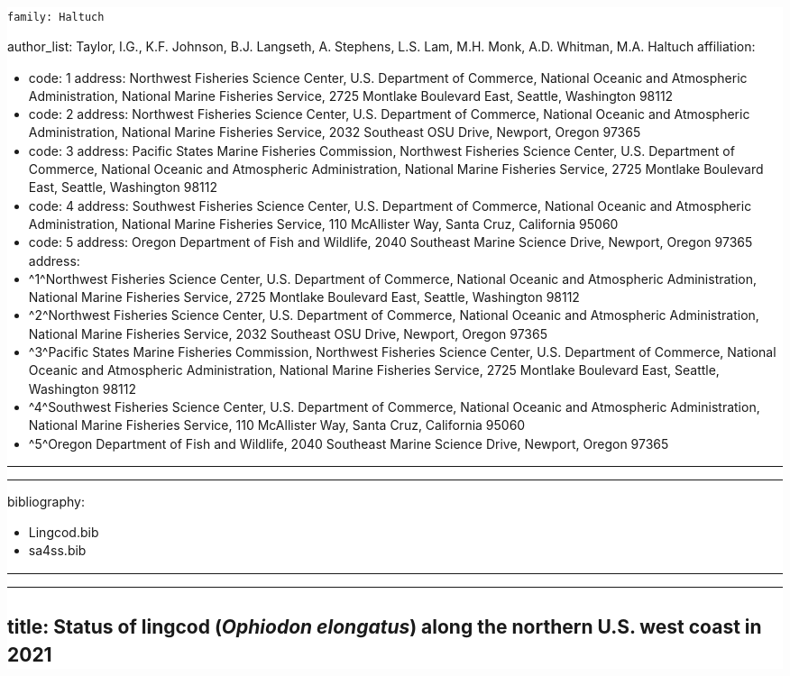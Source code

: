     family: Haltuch
author_list: Taylor, I.G., K.F. Johnson, B.J. Langseth, A. Stephens, L.S. Lam, M.H.
  Monk, A.D. Whitman, M.A. Haltuch
affiliation:
  - code: 1
    address: Northwest Fisheries Science Center, U.S. Department of Commerce, National
      Oceanic and Atmospheric Administration, National Marine Fisheries Service, 2725
      Montlake Boulevard East, Seattle, Washington 98112
  - code: 2
    address: Northwest Fisheries Science Center, U.S. Department of Commerce, National
      Oceanic and Atmospheric Administration, National Marine Fisheries Service, 2032
      Southeast OSU Drive, Newport, Oregon 97365
  - code: 3
    address: Pacific States Marine Fisheries Commission, Northwest Fisheries Science
      Center, U.S. Department of Commerce, National Oceanic and Atmospheric Administration,
      National Marine Fisheries Service, 2725 Montlake Boulevard East, Seattle, Washington
      98112
  - code: 4
    address: Southwest Fisheries Science Center, U.S. Department of Commerce, National
      Oceanic and Atmospheric Administration, National Marine Fisheries Service, 110
      McAllister Way, Santa Cruz, California 95060
  - code: 5
    address: Oregon Department of Fish and Wildlife, 2040 Southeast Marine Science
      Drive, Newport, Oregon 97365
address:
  - ^1^Northwest Fisheries Science Center, U.S. Department of Commerce, National Oceanic
    and Atmospheric Administration, National Marine Fisheries Service, 2725 Montlake
    Boulevard East, Seattle, Washington 98112
  - ^2^Northwest Fisheries Science Center, U.S. Department of Commerce, National Oceanic
    and Atmospheric Administration, National Marine Fisheries Service, 2032 Southeast
    OSU Drive, Newport, Oregon 97365
  - ^3^Pacific States Marine Fisheries Commission, Northwest Fisheries Science Center,
    U.S. Department of Commerce, National Oceanic and Atmospheric Administration,
    National Marine Fisheries Service, 2725 Montlake Boulevard East, Seattle, Washington
    98112
  - ^4^Southwest Fisheries Science Center, U.S. Department of Commerce, National Oceanic
    and Atmospheric Administration, National Marine Fisheries Service, 110 McAllister
    Way, Santa Cruz, California 95060
  - ^5^Oregon Department of Fish and Wildlife, 2040 Southeast Marine Science Drive,
    Newport, Oregon 97365
---



---
bibliography:
- Lingcod.bib
- sa4ss.bib
---



---
title: Status of lingcod (_Ophiodon elongatus_) along the northern U.S. west coast
  in 2021
---
